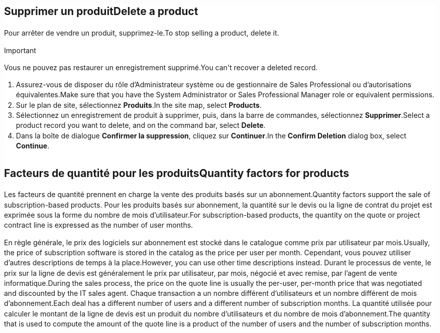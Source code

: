 
## <a name="delete-a-product"></a><span data-ttu-id="13935-171">Supprimer un produit</span><span class="sxs-lookup"><span data-stu-id="13935-171">Delete a product</span></span>

<span data-ttu-id="13935-172">Pour arrêter de vendre un produit, supprimez-le.</span><span class="sxs-lookup"><span data-stu-id="13935-172">To stop selling a product, delete it.</span></span>

> [!IMPORTANT]
> <span data-ttu-id="13935-173">Vous ne pouvez pas restaurer un enregistrement supprimé.</span><span class="sxs-lookup"><span data-stu-id="13935-173">You can't recover a deleted record.</span></span>

1.  <span data-ttu-id="13935-174">Assurez-vous de disposer du rôle d’Administrateur système ou de gestionnaire de Sales Professional ou d’autorisations équivalentes.</span><span class="sxs-lookup"><span data-stu-id="13935-174">Make sure that you have the System Administrator or Sales Professional Manager role or equivalent permissions.</span></span>
2.  <span data-ttu-id="13935-175">Sur le plan de site, sélectionnez **Produits**.</span><span class="sxs-lookup"><span data-stu-id="13935-175">In the site map, select **Products**.</span></span>
3.  <span data-ttu-id="13935-176">Sélectionnez un enregistrement de produit à supprimer, puis, dans la barre de commandes, sélectionnez **Supprimer**.</span><span class="sxs-lookup"><span data-stu-id="13935-176">Select a product record you want to delete, and on the command bar, select **Delete**.</span></span>
4.  <span data-ttu-id="13935-177">Dans la boîte de dialogue **Confirmer la suppression**, cliquez sur **Continuer**.</span><span class="sxs-lookup"><span data-stu-id="13935-177">In the **Confirm Deletion** dialog box, select **Continue**.</span></span>
 
 ## <a name="quantity-factors-for-products"></a><span data-ttu-id="13935-178">Facteurs de quantité pour les produits</span><span class="sxs-lookup"><span data-stu-id="13935-178">Quantity factors for products</span></span>

<span data-ttu-id="13935-179">Les facteurs de quantité prennent en charge la vente des produits basés sur un abonnement.</span><span class="sxs-lookup"><span data-stu-id="13935-179">Quantity factors support the sale of subscription-based products.</span></span> <span data-ttu-id="13935-180">Pour les produits basés sur abonnement, la quantité sur le devis ou la ligne de contrat du projet est exprimée sous la forme du nombre de mois d’utilisateur.</span><span class="sxs-lookup"><span data-stu-id="13935-180">For subscription-based products, the quantity on the quote or project contract line is expressed as the number of user months.</span></span>

<span data-ttu-id="13935-181">En règle générale, le prix des logiciels sur abonnement est stocké dans le catalogue comme prix par utilisateur par mois.</span><span class="sxs-lookup"><span data-stu-id="13935-181">Usually, the price of subscription software is stored in the catalog as the price per user per month.</span></span> <span data-ttu-id="13935-182">Cependant, vous pouvez utiliser d’autres descriptions de temps à la place.</span><span class="sxs-lookup"><span data-stu-id="13935-182">However, you can use other time descriptions instead.</span></span> <span data-ttu-id="13935-183">Durant le processus de vente, le prix sur la ligne de devis est généralement le prix par utilisateur, par mois, négocié et avec remise, par l’agent de vente informatique.</span><span class="sxs-lookup"><span data-stu-id="13935-183">During the sales process, the price on the quote line is usually the per-user, per-month price that was negotiated and discounted by the IT sales agent.</span></span> <span data-ttu-id="13935-184">Chaque transaction a un nombre différent d’utilisateurs et un nombre différent de mois d’abonnement.</span><span class="sxs-lookup"><span data-stu-id="13935-184">Each deal has a different number of users and a different number of subscription months.</span></span> <span data-ttu-id="13935-185">La quantité utilisée pour calculer le montant de la ligne de devis est un produit du nombre d’utilisateurs et du nombre de mois d’abonnement.</span><span class="sxs-lookup"><span data-stu-id="13935-185">The quantity that is used to compute the amount of the quote line is a product of the number of users and the number of subscription months.</span></span>
